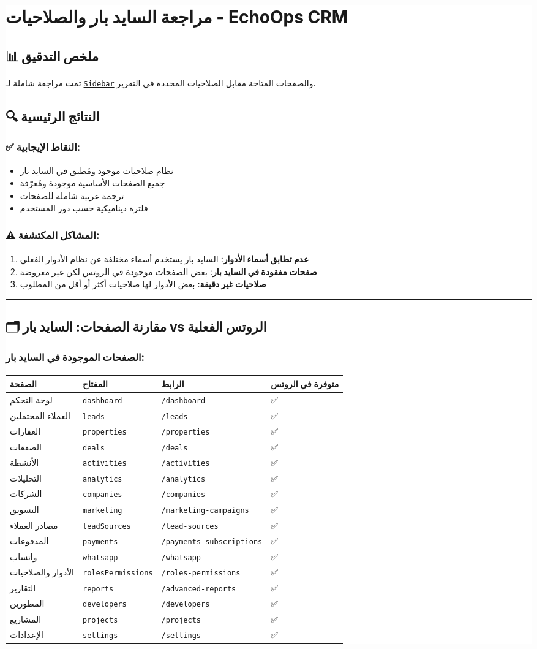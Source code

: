 # مراجعة السايد بار والصلاحيات - EchoOps CRM

## 📊 **ملخص التدقيق**

تمت مراجعة شاملة لـ [`Sidebar`](file:///Users/dandouh/crm-strapi/frontend/src/components/layout/Sidebar.tsx) والصفحات المتاحة مقابل الصلاحيات المحددة في التقرير.

## 🔍 **النتائج الرئيسية**

### ✅ **النقاط الإيجابية:**
- نظام صلاحيات موجود ومُطبق في السايد بار
- جميع الصفحات الأساسية موجودة ومُعرّفة
- ترجمة عربية شاملة للصفحات
- فلترة ديناميكية حسب دور المستخدم

### ⚠️ **المشاكل المكتشفة:**
1. **عدم تطابق أسماء الأدوار**: السايد بار يستخدم أسماء مختلفة عن نظام الأدوار الفعلي
2. **صفحات مفقودة في السايد بار**: بعض الصفحات موجودة في الروتس لكن غير معروضة
3. **صلاحيات غير دقيقة**: بعض الأدوار لها صلاحيات أكثر أو أقل من المطلوب

---

## 🗂️ **مقارنة الصفحات: السايد بار vs الروتس الفعلية**

### الصفحات الموجودة في السايد بار:
| الصفحة | المفتاح | الرابط | متوفرة في الروتس |
|:-------|:--------|:-------|:-----------------|
| لوحة التحكم | `dashboard` | `/dashboard` | ✅ |
| العملاء المحتملين | `leads` | `/leads` | ✅ |
| العقارات | `properties` | `/properties` | ✅ |
| الصفقات | `deals` | `/deals` | ✅ |
| الأنشطة | `activities` | `/activities` | ✅ |
| التحليلات | `analytics` | `/analytics` | ✅ |
| الشركات | `companies` | `/companies` | ✅ |
| التسويق | `marketing` | `/marketing-campaigns` | ✅ |
| مصادر العملاء | `leadSources` | `/lead-sources` | ✅ |
| المدفوعات | `payments` | `/payments-subscriptions` | ✅ |
| واتساب | `whatsapp` | `/whatsapp` | ✅ |
| الأدوار والصلاحيات | `rolesPermissions` | `/roles-permissions` | ✅ |
| التقارير | `reports` | `/advanced-reports` | ✅ |
| المطورين | `developers` | `/developers` | ✅ |
| المشاريع | `projects` | `/projects` | ✅ |
| الإعدادات | `settings` | `/settings` | ✅ |
